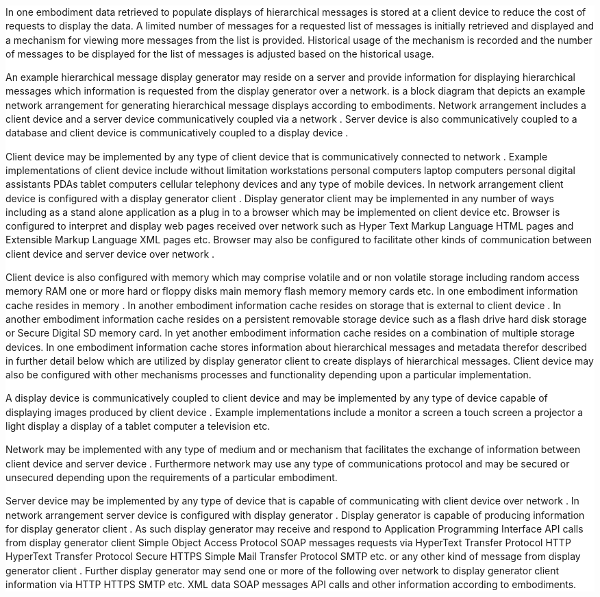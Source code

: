 In one embodiment data retrieved to populate displays of hierarchical messages is stored at a client device to reduce the cost of requests to display the data. A limited number of messages for a requested list of messages is initially retrieved and displayed and a mechanism for viewing more messages from the list is provided. Historical usage of the mechanism is recorded and the number of messages to be displayed for the list of messages is adjusted based on the historical usage.

An example hierarchical message display generator may reside on a server and provide information for displaying hierarchical messages which information is requested from the display generator over a network. is a block diagram that depicts an example network arrangement for generating hierarchical message displays according to embodiments. Network arrangement includes a client device and a server device communicatively coupled via a network . Server device is also communicatively coupled to a database and client device is communicatively coupled to a display device .

Client device may be implemented by any type of client device that is communicatively connected to network . Example implementations of client device include without limitation workstations personal computers laptop computers personal digital assistants PDAs tablet computers cellular telephony devices and any type of mobile devices. In network arrangement client device is configured with a display generator client . Display generator client may be implemented in any number of ways including as a stand alone application as a plug in to a browser which may be implemented on client device etc. Browser is configured to interpret and display web pages received over network such as Hyper Text Markup Language HTML pages and Extensible Markup Language XML pages etc. Browser may also be configured to facilitate other kinds of communication between client device and server device over network .

Client device is also configured with memory which may comprise volatile and or non volatile storage including random access memory RAM one or more hard or floppy disks main memory flash memory memory cards etc. In one embodiment information cache resides in memory . In another embodiment information cache resides on storage that is external to client device . In another embodiment information cache resides on a persistent removable storage device such as a flash drive hard disk storage or Secure Digital SD memory card. In yet another embodiment information cache resides on a combination of multiple storage devices. In one embodiment information cache stores information about hierarchical messages and metadata therefor described in further detail below which are utilized by display generator client to create displays of hierarchical messages. Client device may also be configured with other mechanisms processes and functionality depending upon a particular implementation.

A display device is communicatively coupled to client device and may be implemented by any type of device capable of displaying images produced by client device . Example implementations include a monitor a screen a touch screen a projector a light display a display of a tablet computer a television etc.

Network may be implemented with any type of medium and or mechanism that facilitates the exchange of information between client device and server device . Furthermore network may use any type of communications protocol and may be secured or unsecured depending upon the requirements of a particular embodiment.

Server device may be implemented by any type of device that is capable of communicating with client device over network . In network arrangement server device is configured with display generator . Display generator is capable of producing information for display generator client . As such display generator may receive and respond to Application Programming Interface API calls from display generator client Simple Object Access Protocol SOAP messages requests via HyperText Transfer Protocol HTTP HyperText Transfer Protocol Secure HTTPS Simple Mail Transfer Protocol SMTP etc. or any other kind of message from display generator client . Further display generator may send one or more of the following over network to display generator client information via HTTP HTTPS SMTP etc. XML data SOAP messages API calls and other information according to embodiments.
